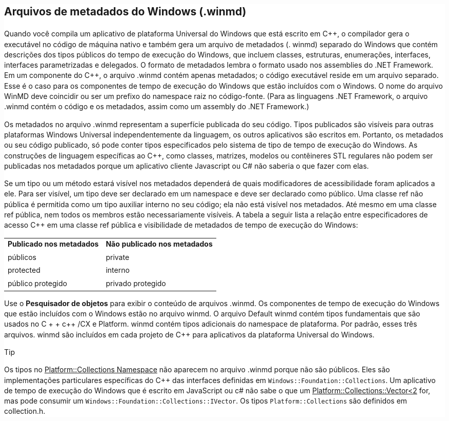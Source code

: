 ## <a name="windows-metadata-winmd-files"></a>Arquivos de metadados do Windows (.winmd)

Quando você compila um aplicativo de plataforma Universal do Windows que está escrito em C++, o compilador gera o executável no código de máquina nativo e também gera um arquivo de metadados (. winmd) separado do Windows que contém descrições dos tipos públicos do tempo de execução do Windows, que incluem classes, estruturas, enumerações, interfaces, interfaces parametrizadas e delegados. O formato de metadados lembra o formato usado nos assemblies do .NET Framework.  Em um componente do C++, o arquivo .winmd contém apenas metadados; o código executável reside em um arquivo separado. Esse é o caso para os componentes de tempo de execução do Windows que estão incluídos com o Windows. O nome do arquivo WinMD deve coincidir ou ser um prefixo do namespace raiz no código-fonte. (Para as linguagens .NET Framework, o arquivo .winmd contém o código e os metadados, assim como um assembly do .NET Framework.)

Os metadados no arquivo .winmd representam a superfície publicada do seu código. Tipos publicados são visíveis para outras plataformas Windows Universal independentemente da linguagem, os outros aplicativos são escritos em. Portanto, os metadados ou seu código publicado, só pode conter tipos especificados pelo sistema de tipo de tempo de execução do Windows. As construções de linguagem específicas ao C++, como classes, matrizes, modelos ou contêineres STL regulares não podem ser publicadas nos metadados porque um aplicativo cliente Javascript ou C# não saberia o que fazer com elas.

Se um tipo ou um método estará visível nos metadados dependerá de quais modificadores de acessibilidade foram aplicados a ele. Para ser visível, um tipo deve ser declarado em um namespace e deve ser declarado como público. Uma classe ref não pública é permitida como um tipo auxiliar interno no seu código; ela não está visível nos metadados. Até mesmo em uma classe ref pública, nem todos os membros estão necessariamente visíveis. A tabela a seguir lista a relação entre especificadores de acesso C++ em uma classe ref pública e visibilidade de metadados de tempo de execução do Windows:

|||
|-|-|
|**Publicado nos metadados**|**Não publicado nos metadados**|
|públicos|private|
|protected|interno|
|público protegido|privado protegido|

Use o **Pesquisador de objetos** para exibir o conteúdo de arquivos .winmd. Os componentes de tempo de execução do Windows que estão incluídos com o Windows estão no arquivo winmd. O arquivo Default winmd contém tipos fundamentais que são usados no C + + c++ /CX e Platform. winmd contém tipos adicionais do namespace de plataforma. Por padrão, esses três arquivos. winmd são incluídos em cada projeto de C++ para aplicativos da plataforma Universal do Windows.

> [!TIP]
> Os tipos no [Platform::Collections Namespace](../cppcx/platform-collections-namespace.md) não aparecem no arquivo .winmd porque não são públicos. Eles são implementações particulares específicas do C++ das interfaces definidas em `Windows::Foundation::Collections`. Um aplicativo de tempo de execução do Windows que é escrito em JavaScript ou c# não sabe o que um [Platform::Collections::Vector&lt;2](../cppcx/platform-collections-vector-class.md) for, mas pode consumir um `Windows::Foundation::Collections::IVector`. Os tipos `Platform::Collections` são definidos em collection.h.
